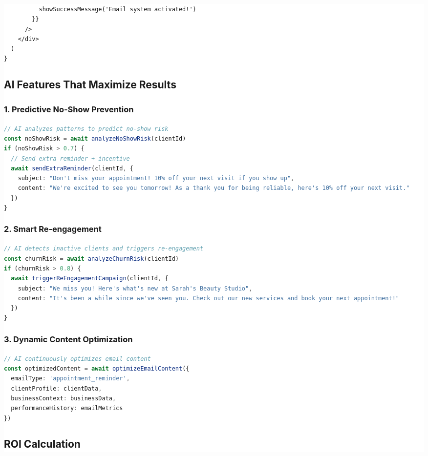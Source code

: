 ```tsx
          showSuccessMessage('Email system activated!')
        }}
      />
    </div>
  )
}
```

## AI Features That Maximize Results

### 1. **Predictive No-Show Prevention**
```typescript
// AI analyzes patterns to predict no-show risk
const noShowRisk = await analyzeNoShowRisk(clientId)
if (noShowRisk > 0.7) {
  // Send extra reminder + incentive
  await sendExtraReminder(clientId, {
    subject: "Don't miss your appointment! 10% off your next visit if you show up",
    content: "We're excited to see you tomorrow! As a thank you for being reliable, here's 10% off your next visit."
  })
}
```

### 2. **Smart Re-engagement**
```typescript
// AI detects inactive clients and triggers re-engagement
const churnRisk = await analyzeChurnRisk(clientId)
if (churnRisk > 0.8) {
  await triggerReEngagementCampaign(clientId, {
    subject: "We miss you! Here's what's new at Sarah's Beauty Studio",
    content: "It's been a while since we've seen you. Check out our new services and book your next appointment!"
  })
}
```

### 3. **Dynamic Content Optimization**
```typescript
// AI continuously optimizes email content
const optimizedContent = await optimizeEmailContent({
  emailType: 'appointment_reminder',
  clientProfile: clientData,
  businessContext: businessData,
  performanceHistory: emailMetrics
})
```

## ROI Calculation
